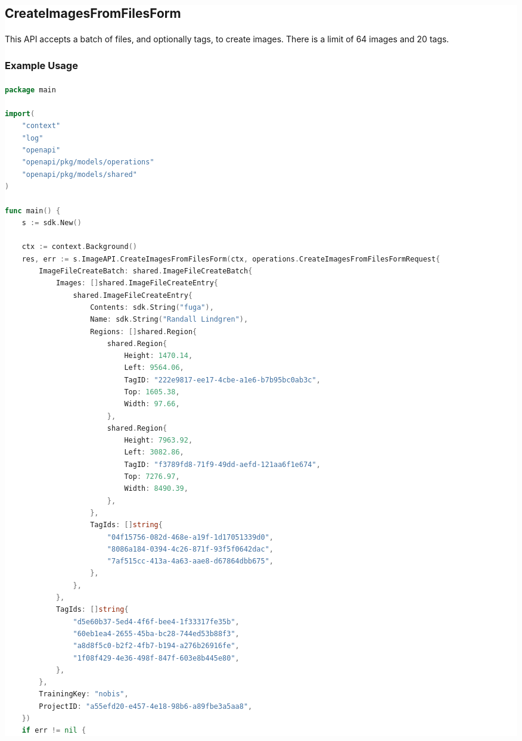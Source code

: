 ## CreateImagesFromFilesForm

This API accepts a batch of files, and optionally tags, to create images. There is a limit of 64 images and 20 tags.

### Example Usage

```go
package main

import(
	"context"
	"log"
	"openapi"
	"openapi/pkg/models/operations"
	"openapi/pkg/models/shared"
)

func main() {
    s := sdk.New()

    ctx := context.Background()
    res, err := s.ImageAPI.CreateImagesFromFilesForm(ctx, operations.CreateImagesFromFilesFormRequest{
        ImageFileCreateBatch: shared.ImageFileCreateBatch{
            Images: []shared.ImageFileCreateEntry{
                shared.ImageFileCreateEntry{
                    Contents: sdk.String("fuga"),
                    Name: sdk.String("Randall Lindgren"),
                    Regions: []shared.Region{
                        shared.Region{
                            Height: 1470.14,
                            Left: 9564.06,
                            TagID: "222e9817-ee17-4cbe-a1e6-b7b95bc0ab3c",
                            Top: 1605.38,
                            Width: 97.66,
                        },
                        shared.Region{
                            Height: 7963.92,
                            Left: 3082.86,
                            TagID: "f3789fd8-71f9-49dd-aefd-121aa6f1e674",
                            Top: 7276.97,
                            Width: 8490.39,
                        },
                    },
                    TagIds: []string{
                        "04f15756-082d-468e-a19f-1d17051339d0",
                        "8086a184-0394-4c26-871f-93f5f0642dac",
                        "7af515cc-413a-4a63-aae8-d67864dbb675",
                    },
                },
            },
            TagIds: []string{
                "d5e60b37-5ed4-4f6f-bee4-1f33317fe35b",
                "60eb1ea4-2655-45ba-bc28-744ed53b88f3",
                "a8d8f5c0-b2f2-4fb7-b194-a276b26916fe",
                "1f08f429-4e36-498f-847f-603e8b445e80",
            },
        },
        TrainingKey: "nobis",
        ProjectID: "a55efd20-e457-4e18-98b6-a89fbe3a5aa8",
    })
    if err != nil {
```